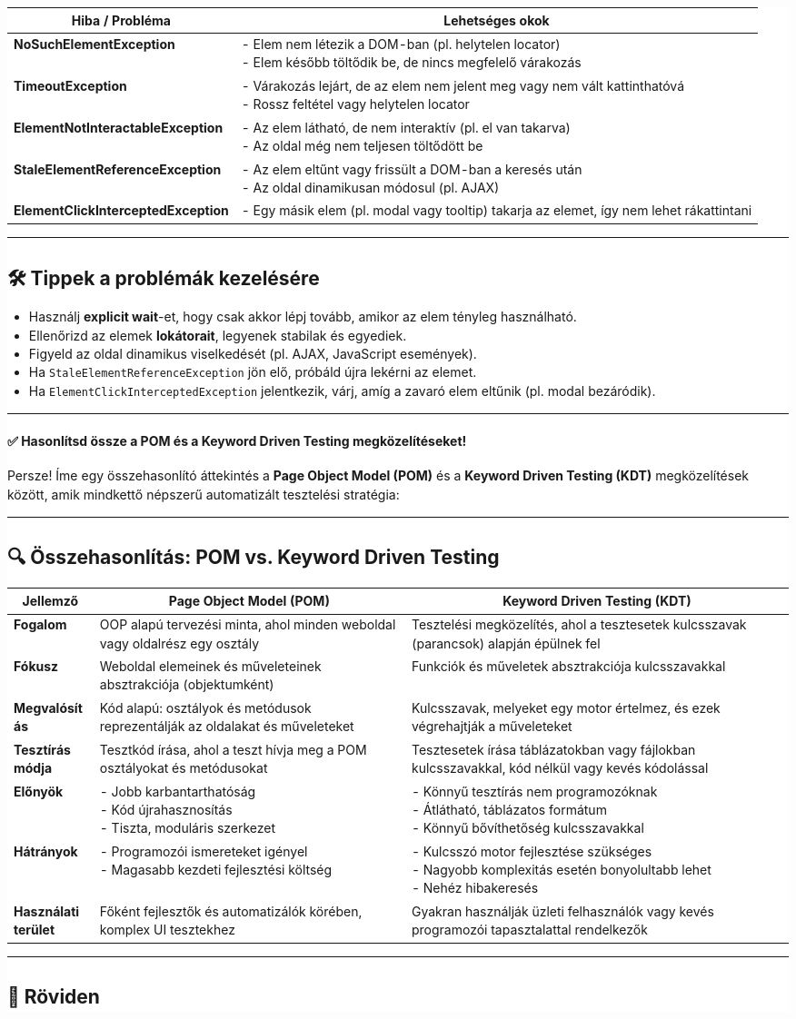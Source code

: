 | Hiba / Probléma                      | Lehetséges okok                                                                                                        |
| ------------------------------------ | ---------------------------------------------------------------------------------------------------------------------- |
| **NoSuchElementException**           | - Elem nem létezik a DOM-ban (pl. helytelen locator) <br> - Elem később töltődik be, de nincs megfelelő várakozás      |
| **TimeoutException**                 | - Várakozás lejárt, de az elem nem jelent meg vagy nem vált kattinthatóvá <br> - Rossz feltétel vagy helytelen locator |
| **ElementNotInteractableException**  | - Az elem látható, de nem interaktív (pl. el van takarva) <br> - Az oldal még nem teljesen töltődött be                |
| **StaleElementReferenceException**   | - Az elem eltűnt vagy frissült a DOM-ban a keresés után <br> - Az oldal dinamikusan módosul (pl. AJAX)                 |
| **ElementClickInterceptedException** | - Egy másik elem (pl. modal vagy tooltip) takarja az elemet, így nem lehet rákattintani                                |

---

## 🛠️ Tippek a problémák kezelésére

* Használj **explicit wait**-et, hogy csak akkor lépj tovább, amikor az elem tényleg használható.
* Ellenőrizd az elemek **lokátorait**, legyenek stabilak és egyediek.
* Figyeld az oldal dinamikus viselkedését (pl. AJAX, JavaScript események).
* Ha `StaleElementReferenceException` jön elő, próbáld újra lekérni az elemet.
* Ha `ElementClickInterceptedException` jelentkezik, várj, amíg a zavaró elem eltűnik (pl. modal bezáródik).

---

#### ✅ Hasonlítsd össze a POM és a Keyword Driven Testing megközelítéseket!
Persze! Íme egy összehasonlító áttekintés a **Page Object Model (POM)** és a **Keyword Driven Testing (KDT)** megközelítések között, amik mindkettő népszerű automatizált tesztelési stratégia:

---

## 🔍 Összehasonlítás: POM vs. Keyword Driven Testing

| Jellemző               | Page Object Model (POM)                                                            | Keyword Driven Testing (KDT)                                                                                      |
| ---------------------- | ---------------------------------------------------------------------------------- | ----------------------------------------------------------------------------------------------------------------- |
| **Fogalom**            | OOP alapú tervezési minta, ahol minden weboldal vagy oldalrész egy osztály         | Tesztelési megközelítés, ahol a tesztesetek kulcsszavak (parancsok) alapján épülnek fel                           |
| **Fókusz**             | Weboldal elemeinek és műveleteinek absztrakciója (objektumként)                    | Funkciók és műveletek absztrakciója kulcsszavakkal                                                                |
| **Megvalósítás**       | Kód alapú: osztályok és metódusok reprezentálják az oldalakat és műveleteket       | Kulcsszavak, melyeket egy motor értelmez, és ezek végrehajtják a műveleteket                                      |
| **Tesztírás módja**    | Tesztkód írása, ahol a teszt hívja meg a POM osztályokat és metódusokat            | Tesztesetek írása táblázatokban vagy fájlokban kulcsszavakkal, kód nélkül vagy kevés kódolással                   |
| **Előnyök**            | - Jobb karbantarthatóság<br>- Kód újrahasznosítás<br>- Tiszta, moduláris szerkezet | - Könnyű tesztírás nem programozóknak<br>- Átlátható, táblázatos formátum<br>- Könnyű bővíthetőség kulcsszavakkal |
| **Hátrányok**          | - Programozói ismereteket igényel<br>- Magasabb kezdeti fejlesztési költség        | - Kulcsszó motor fejlesztése szükséges<br>- Nagyobb komplexitás esetén bonyolultabb lehet<br>- Nehéz hibakeresés  |
| **Használati terület** | Főként fejlesztők és automatizálók körében, komplex UI tesztekhez                  | Gyakran használják üzleti felhasználók vagy kevés programozói tapasztalattal rendelkezők                          |

---

## 📝 Röviden
